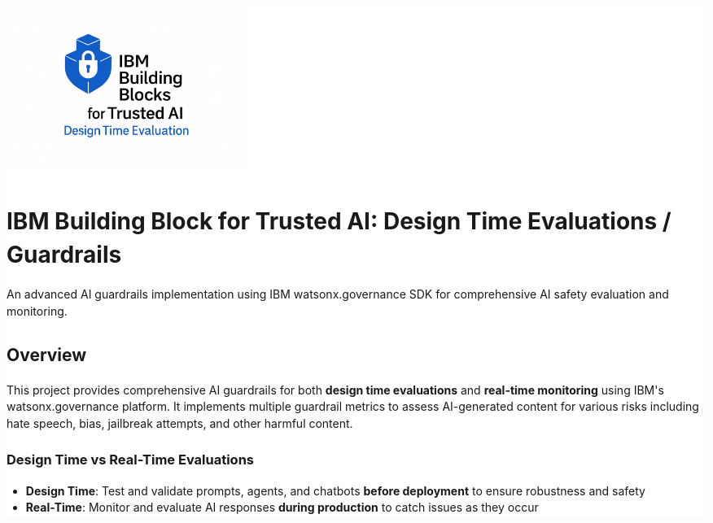 <div align="left">
  <img src="assets/design_time_logo.png" alt="IBM Building Blocks AI Guardrails" width="300"/>
</div>

# IBM Building Block for Trusted AI: Design Time Evaluations / Guardrails

An advanced AI guardrails implementation using IBM watsonx.governance SDK for comprehensive AI safety evaluation and monitoring.

## Overview

This project provides comprehensive AI guardrails for both **design time evaluations** and **real-time monitoring** using IBM's watsonx.governance platform. It implements multiple guardrail metrics to assess AI-generated content for various risks including hate speech, bias, jailbreak attempts, and other harmful content.

### Design Time vs Real-Time Evaluations

- **Design Time**: Test and validate prompts, agents, and chatbots **before deployment** to ensure robustness and safety
- **Real-Time**: Monitor and evaluate AI responses **during production** to catch issues as they occur
